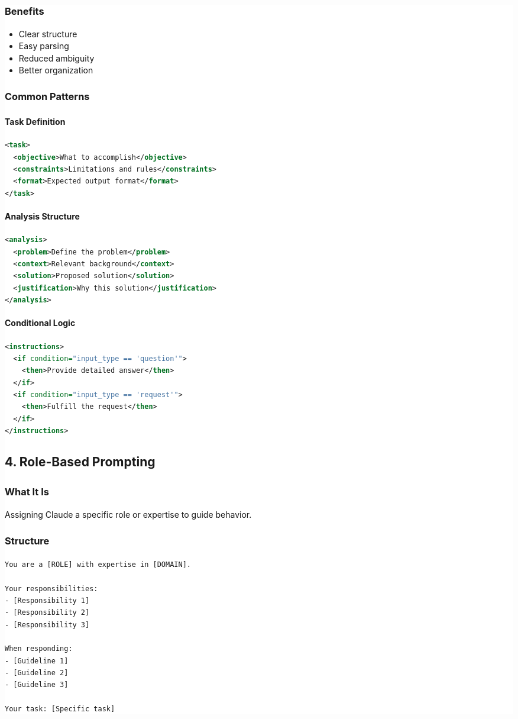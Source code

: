 ### Benefits
- Clear structure
- Easy parsing
- Reduced ambiguity
- Better organization

### Common Patterns

#### Task Definition
```xml
<task>
  <objective>What to accomplish</objective>
  <constraints>Limitations and rules</constraints>
  <format>Expected output format</format>
</task>
```

#### Analysis Structure
```xml
<analysis>
  <problem>Define the problem</problem>
  <context>Relevant background</context>
  <solution>Proposed solution</solution>
  <justification>Why this solution</justification>
</analysis>
```

#### Conditional Logic
```xml
<instructions>
  <if condition="input_type == 'question'">
    <then>Provide detailed answer</then>
  </if>
  <if condition="input_type == 'request'">
    <then>Fulfill the request</then>
  </if>
</instructions>
```

## 4. Role-Based Prompting

### What It Is
Assigning Claude a specific role or expertise to guide behavior.

### Structure
```
You are a [ROLE] with expertise in [DOMAIN].

Your responsibilities:
- [Responsibility 1]
- [Responsibility 2]
- [Responsibility 3]

When responding:
- [Guideline 1]
- [Guideline 2]
- [Guideline 3]

Your task: [Specific task]
```
